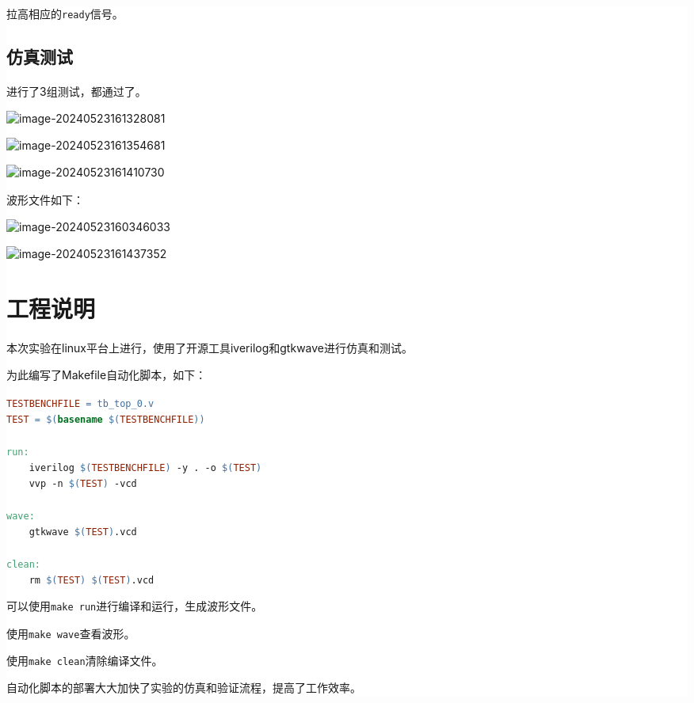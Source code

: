 拉高相应的`ready`信号。

## 仿真测试

进行了3组测试，都通过了。

![image-20240523161328081](https://raw.githubusercontent.com/DavidZyy/img_bed_2/main/images/image-20240523161328081.png)

![image-20240523161354681](https://raw.githubusercontent.com/DavidZyy/img_bed_2/main/images/image-20240523161354681.png)

![image-20240523161410730](https://raw.githubusercontent.com/DavidZyy/img_bed_2/main/images/image-20240523161410730.png)



波形文件如下：

![image-20240523160346033](https://raw.githubusercontent.com/DavidZyy/img_bed_2/main/images/image-20240523160346033.png)

![image-20240523161437352](https://raw.githubusercontent.com/DavidZyy/img_bed_2/main/images/image-20240523161437352.png)

# 工程说明

本次实验在linux平台上进行，使用了开源工具iverilog和gtkwave进行仿真和测试。

为此编写了Makefile自动化脚本，如下：

```makefile
TESTBENCHFILE = tb_top_0.v
TEST = $(basename $(TESTBENCHFILE))

run:
	iverilog $(TESTBENCHFILE) -y . -o $(TEST)
	vvp -n $(TEST) -vcd

wave:
	gtkwave $(TEST).vcd 

clean:
	rm $(TEST) $(TEST).vcd

```

可以使用`make run`进行编译和运行，生成波形文件。

使用`make wave`查看波形。

使用`make clean`清除编译文件。

自动化脚本的部署大大加快了实验的仿真和验证流程，提高了工作效率。